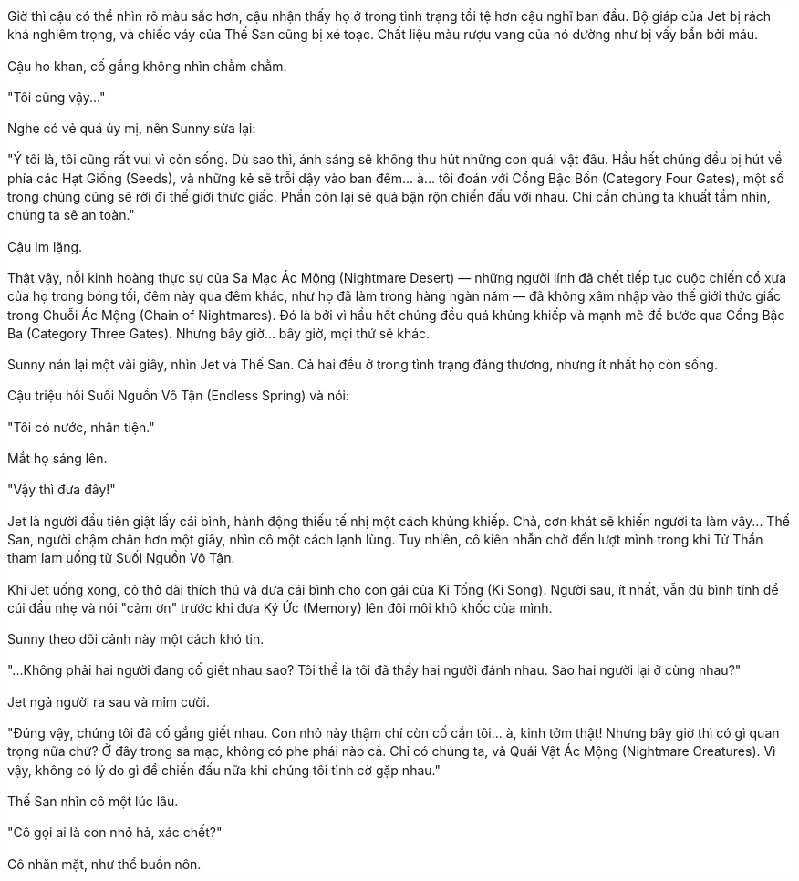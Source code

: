 Giờ thì cậu có thể nhìn rõ màu sắc hơn, cậu nhận thấy họ ở trong tình trạng tồi tệ hơn cậu nghĩ ban đầu. Bộ giáp của Jet bị rách khá nghiêm trọng, và chiếc váy của Thế San cũng bị xé toạc. Chất liệu màu rượu vang của nó dường như bị vấy bẩn bởi máu.

Cậu ho khan, cố gắng không nhìn chằm chằm.

"Tôi cũng vậy..."

Nghe có vẻ quá ủy mị, nên Sunny sửa lại:

"Ý tôi là, tôi cũng rất vui vì còn sống. Dù sao thì, ánh sáng sẽ không thu hút những con quái vật đâu. Hầu hết chúng đều bị hút về phía các Hạt Giống (Seeds), và những kẻ sẽ trỗi dậy vào ban đêm... à... tôi đoán với Cổng Bậc Bốn (Category Four Gates), một số trong chúng cũng sẽ rời đi thế giới thức giấc. Phần còn lại sẽ quá bận rộn chiến đấu với nhau. Chỉ cần chúng ta khuất tầm nhìn, chúng ta sẽ an toàn."

Cậu im lặng.

Thật vậy, nỗi kinh hoàng thực sự của Sa Mạc Ác Mộng (Nightmare Desert) — những người lính đã chết tiếp tục cuộc chiến cổ xưa của họ trong bóng tối, đêm này qua đêm khác, như họ đã làm trong hàng ngàn năm — đã không xâm nhập vào thế giới thức giấc trong Chuỗi Ác Mộng (Chain of Nightmares). Đó là bởi vì hầu hết chúng đều quá khủng khiếp và mạnh mẽ để bước qua Cổng Bậc Ba (Category Three Gates). Nhưng bây giờ... bây giờ, mọi thứ sẽ khác.

Sunny nán lại một vài giây, nhìn Jet và Thế San. Cả hai đều ở trong tình trạng đáng thương, nhưng ít nhất họ còn sống.

Cậu triệu hồi Suối Nguồn Vô Tận (Endless Spring) và nói:

"Tôi có nước, nhân tiện."

Mắt họ sáng lên.

"Vậy thì đưa đây!"

Jet là người đầu tiên giật lấy cái bình, hành động thiếu tế nhị một cách khủng khiếp. Chà, cơn khát sẽ khiến người ta làm vậy... Thế San, người chậm chân hơn một giây, nhìn cô một cách lạnh lùng. Tuy nhiên, cô kiên nhẫn chờ đến lượt mình trong khi Tử Thần tham lam uống từ Suối Nguồn Vô Tận.

Khi Jet uống xong, cô thở dài thích thú và đưa cái bình cho con gái của Ki Tống (Ki Song). Người sau, ít nhất, vẫn đủ bình tĩnh để cúi đầu nhẹ và nói "cảm ơn" trước khi đưa Ký Ức (Memory) lên đôi môi khô khốc của mình.

Sunny theo dõi cảnh này một cách khó tin.

"...Không phải hai người đang cố giết nhau sao? Tôi thề là tôi đã thấy hai người đánh nhau. Sao hai người lại ở cùng nhau?"

Jet ngả người ra sau và mỉm cười.

"Đúng vậy, chúng tôi đã cố gắng giết nhau. Con nhỏ này thậm chí còn cố cắn tôi... à, kinh tởm thật! Nhưng bây giờ thì có gì quan trọng nữa chứ? Ở đây trong sa mạc, không có phe phái nào cả. Chỉ có chúng ta, và Quái Vật Ác Mộng (Nightmare Creatures). Vì vậy, không có lý do gì để chiến đấu nữa khi chúng tôi tình cờ gặp nhau."

Thế San nhìn cô một lúc lâu.

"Cô gọi ai là con nhỏ hả, xác chết?"

Cô nhăn mặt, như thể buồn nôn.
